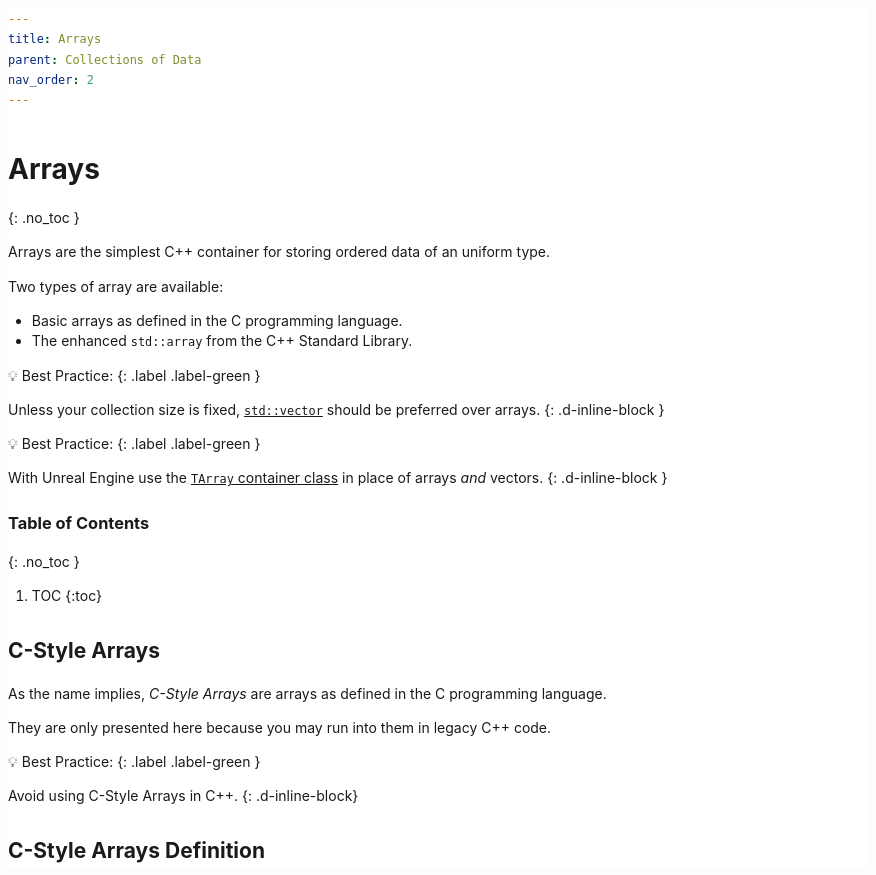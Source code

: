 ```yaml
---
title: Arrays
parent: Collections of Data
nav_order: 2
---
```



# Arrays
{: .no_toc }

Arrays are the simplest C++ container for storing ordered data of an uniform type. 

Two types of array are available:

* Basic arrays as defined in the C programming language. 
* The enhanced `std::array` from the C++ Standard Library.

💡 Best Practice:
{: .label .label-green }

Unless your collection size is fixed, [`std::vector`](/Programming-1-Notes/docs/06-container-structures/03-vectors.html) should be preferred over arrays.
{: .d-inline-block }

💡 Best Practice:
{: .label .label-green }

With Unreal Engine use the [`TArray` container class](https://docs.unrealengine.com/en-US/ProgrammingAndScripting/ProgrammingWithCPP/UnrealArchitecture/TArrays/index.html) in place of arrays *and* vectors.
{: .d-inline-block }

### Table of Contents
{: .no_toc }

1. TOC
{:toc}



## C-Style Arrays

As the name implies, _C-Style Arrays_ are arrays as defined in the C programming language.

They are only presented here because you may run into them in legacy C++ code.

💡 Best Practice:
{: .label .label-green }

Avoid using C-Style Arrays in C++.
{: .d-inline-block}

## C-Style Arrays Definition
